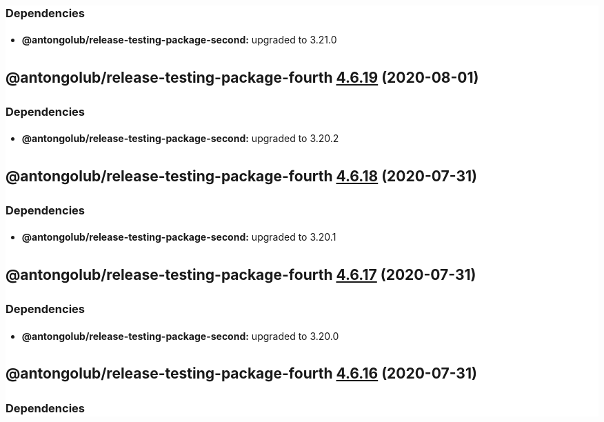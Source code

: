 



### Dependencies

* **@antongolub/release-testing-package-second:** upgraded to 3.21.0

## @antongolub/release-testing-package-fourth [4.6.19](https://github.com/antongolub/release-testing/compare/@antongolub/release-testing-package-fourth@4.6.18...@antongolub/release-testing-package-fourth@4.6.19) (2020-08-01)





### Dependencies

* **@antongolub/release-testing-package-second:** upgraded to 3.20.2

## @antongolub/release-testing-package-fourth [4.6.18](https://github.com/antongolub/release-testing/compare/@antongolub/release-testing-package-fourth@4.6.17...@antongolub/release-testing-package-fourth@4.6.18) (2020-07-31)





### Dependencies

* **@antongolub/release-testing-package-second:** upgraded to 3.20.1

## @antongolub/release-testing-package-fourth [4.6.17](https://github.com/antongolub/release-testing/compare/@antongolub/release-testing-package-fourth@4.6.16...@antongolub/release-testing-package-fourth@4.6.17) (2020-07-31)





### Dependencies

* **@antongolub/release-testing-package-second:** upgraded to 3.20.0

## @antongolub/release-testing-package-fourth [4.6.16](https://github.com/antongolub/release-testing/compare/@antongolub/release-testing-package-fourth@4.6.15...@antongolub/release-testing-package-fourth@4.6.16) (2020-07-31)





### Dependencies

